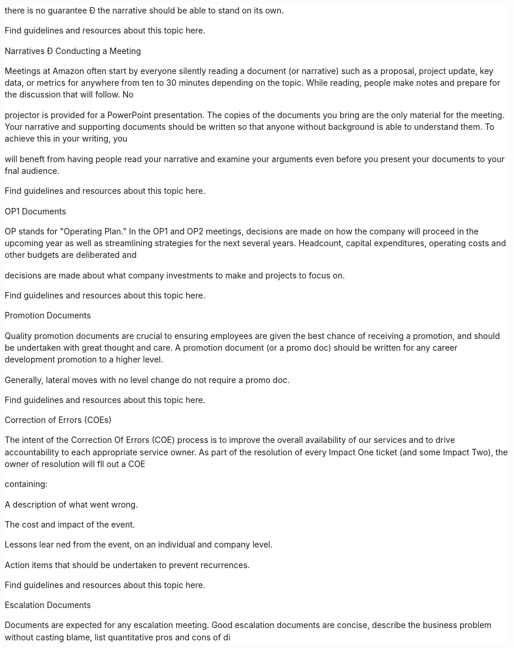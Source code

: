 there is no guarantee Ð the narrative should be able to stand on its own.

Find guidelines and resources about this topic here.

Narratives Ð Conducting a Meeting

Meetings at Amazon often start by everyone silently reading a document (or narrative) such as a proposal, project update, key data, or metrics for anywhere from ten to 30 minutes depending on the topic. While reading, people make notes and prepare for the discussion that will follow. No

projector is provided for a PowerPoint presentation. The copies of the documents you bring are the only material for the meeting. Your narrative and supporting documents should be written so that anyone without background is able to understand them. To achieve this in your writing, you

will beneft from having people read your narrative and examine your arguments even before you present your documents to your fnal audience.

Find guidelines and resources about this topic here.

OP1 Documents

OP stands for "Operating Plan." In the OP1 and OP2 meetings, decisions are made on how the company will proceed in the upcoming year as well as streamlining strategies for the next several years. Headcount, capital expenditures, operating costs and other budgets are deliberated and

decisions are made about what company investments to make and projects to focus on.

Find guidelines and resources about this topic here.

Promotion Documents

Quality promotion documents are crucial to ensuring employees are given the best chance of receiving a promotion, and should be undertaken with great thought and care. A promotion document (or a promo doc) should be written for any career development promotion to a higher level.

Generally, lateral moves with no level change do not require a promo doc.

Find guidelines and resources about this topic here.

Correction of Errors (COEs)

The intent of the Correction Of Errors (COE) process is to improve the overall availability of our services and to drive accountability to each appropriate service owner. As part of the resolution of every Impact One ticket (and some Impact Two), the owner of resolution will fll out a COE

containing:

A description of what went wrong.

The cost and impact of the event.

Lessons lear ned from the event, on an individual and company level.

Action items that should be undertaken to prevent recurrences.

Find guidelines and resources about this topic here.

Escalation Documents

Documents are expected for any escalation meeting. Good escalation documents are concise, describe the business problem without casting blame, list quantitative pros and cons of di
